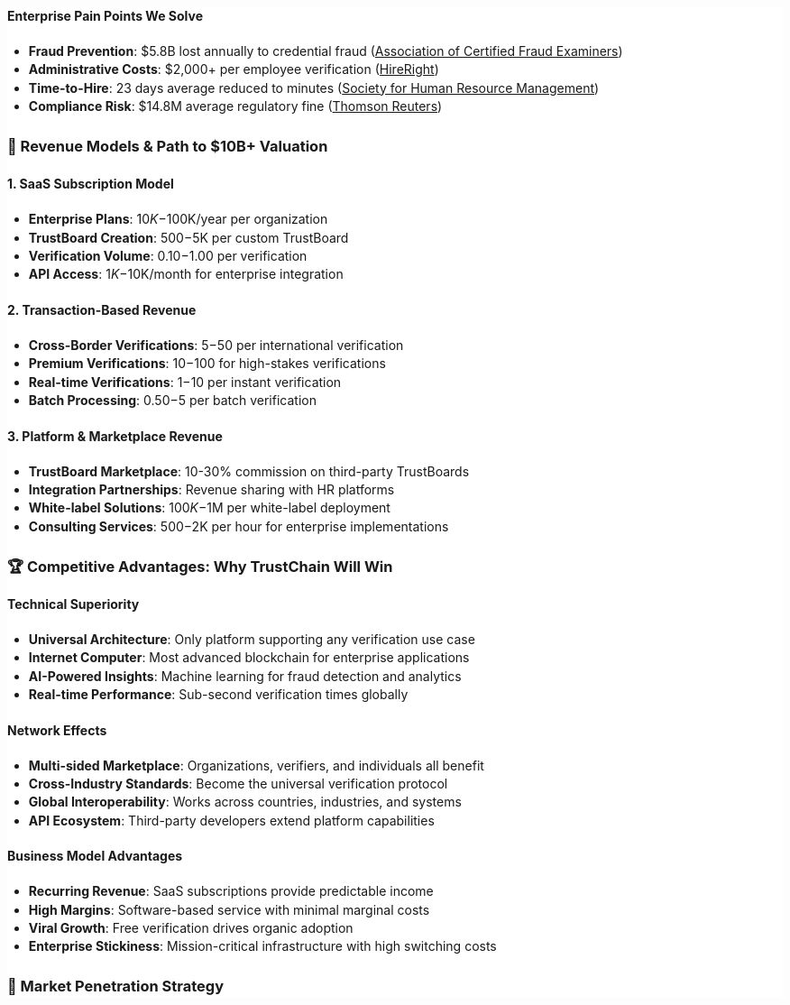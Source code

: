 #### **Enterprise Pain Points We Solve**
- **Fraud Prevention**: $5.8B lost annually to credential fraud ([Association of Certified Fraud Examiners](https://www.acfe.com/report-to-the-nations/2022/))
- **Administrative Costs**: $2,000+ per employee verification ([HireRight](https://www.hireright.com/))
- **Time-to-Hire**: 23 days average reduced to minutes ([Society for Human Resource Management](https://www.shrm.org/))
- **Compliance Risk**: $14.8M average regulatory fine ([Thomson Reuters](https://www.thomsonreuters.com/))

### 🚀 Revenue Models & Path to $10B+ Valuation

#### **1. SaaS Subscription Model**
- **Enterprise Plans**: $10K-$100K/year per organization
- **TrustBoard Creation**: $500-$5K per custom TrustBoard
- **Verification Volume**: $0.10-$1.00 per verification
- **API Access**: $1K-$10K/month for enterprise integration

#### **2. Transaction-Based Revenue**
- **Cross-Border Verifications**: $5-$50 per international verification
- **Premium Verifications**: $10-$100 for high-stakes verifications
- **Real-time Verifications**: $1-$10 per instant verification
- **Batch Processing**: $0.50-$5 per batch verification

#### **3. Platform & Marketplace Revenue**
- **TrustBoard Marketplace**: 10-30% commission on third-party TrustBoards
- **Integration Partnerships**: Revenue sharing with HR platforms
- **White-label Solutions**: $100K-$1M per white-label deployment
- **Consulting Services**: $500-$2K per hour for enterprise implementations

### 🏆 Competitive Advantages: Why TrustChain Will Win

#### **Technical Superiority**
- **Universal Architecture**: Only platform supporting any verification use case
- **Internet Computer**: Most advanced blockchain for enterprise applications
- **AI-Powered Insights**: Machine learning for fraud detection and analytics
- **Real-time Performance**: Sub-second verification times globally

#### **Network Effects**
- **Multi-sided Marketplace**: Organizations, verifiers, and individuals all benefit
- **Cross-Industry Standards**: Become the universal verification protocol
- **Global Interoperability**: Works across countries, industries, and systems
- **API Ecosystem**: Third-party developers extend platform capabilities

#### **Business Model Advantages**
- **Recurring Revenue**: SaaS subscriptions provide predictable income
- **High Margins**: Software-based service with minimal marginal costs
- **Viral Growth**: Free verification drives organic adoption
- **Enterprise Stickiness**: Mission-critical infrastructure with high switching costs

### 🎯 Market Penetration Strategy
